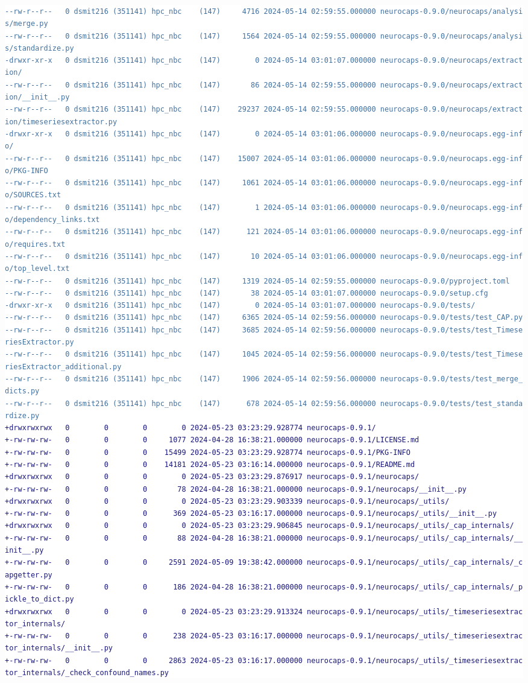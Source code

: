 ```diff
--rw-r--r--   0 dsmit216 (351141) hpc_nbc    (147)     4716 2024-05-14 02:59:55.000000 neurocaps-0.9.0/neurocaps/analysis/merge.py
--rw-r--r--   0 dsmit216 (351141) hpc_nbc    (147)     1564 2024-05-14 02:59:55.000000 neurocaps-0.9.0/neurocaps/analysis/standardize.py
-drwxr-xr-x   0 dsmit216 (351141) hpc_nbc    (147)        0 2024-05-14 03:01:07.000000 neurocaps-0.9.0/neurocaps/extraction/
--rw-r--r--   0 dsmit216 (351141) hpc_nbc    (147)       86 2024-05-14 02:59:55.000000 neurocaps-0.9.0/neurocaps/extraction/__init__.py
--rw-r--r--   0 dsmit216 (351141) hpc_nbc    (147)    29237 2024-05-14 02:59:55.000000 neurocaps-0.9.0/neurocaps/extraction/timeseriesextractor.py
-drwxr-xr-x   0 dsmit216 (351141) hpc_nbc    (147)        0 2024-05-14 03:01:06.000000 neurocaps-0.9.0/neurocaps.egg-info/
--rw-r--r--   0 dsmit216 (351141) hpc_nbc    (147)    15007 2024-05-14 03:01:06.000000 neurocaps-0.9.0/neurocaps.egg-info/PKG-INFO
--rw-r--r--   0 dsmit216 (351141) hpc_nbc    (147)     1061 2024-05-14 03:01:06.000000 neurocaps-0.9.0/neurocaps.egg-info/SOURCES.txt
--rw-r--r--   0 dsmit216 (351141) hpc_nbc    (147)        1 2024-05-14 03:01:06.000000 neurocaps-0.9.0/neurocaps.egg-info/dependency_links.txt
--rw-r--r--   0 dsmit216 (351141) hpc_nbc    (147)      121 2024-05-14 03:01:06.000000 neurocaps-0.9.0/neurocaps.egg-info/requires.txt
--rw-r--r--   0 dsmit216 (351141) hpc_nbc    (147)       10 2024-05-14 03:01:06.000000 neurocaps-0.9.0/neurocaps.egg-info/top_level.txt
--rw-r--r--   0 dsmit216 (351141) hpc_nbc    (147)     1319 2024-05-14 02:59:55.000000 neurocaps-0.9.0/pyproject.toml
--rw-r--r--   0 dsmit216 (351141) hpc_nbc    (147)       38 2024-05-14 03:01:07.000000 neurocaps-0.9.0/setup.cfg
-drwxr-xr-x   0 dsmit216 (351141) hpc_nbc    (147)        0 2024-05-14 03:01:07.000000 neurocaps-0.9.0/tests/
--rw-r--r--   0 dsmit216 (351141) hpc_nbc    (147)     6365 2024-05-14 02:59:56.000000 neurocaps-0.9.0/tests/test_CAP.py
--rw-r--r--   0 dsmit216 (351141) hpc_nbc    (147)     3685 2024-05-14 02:59:56.000000 neurocaps-0.9.0/tests/test_TimeseriesExtractor.py
--rw-r--r--   0 dsmit216 (351141) hpc_nbc    (147)     1045 2024-05-14 02:59:56.000000 neurocaps-0.9.0/tests/test_TimeseriesExtractor_additional.py
--rw-r--r--   0 dsmit216 (351141) hpc_nbc    (147)     1906 2024-05-14 02:59:56.000000 neurocaps-0.9.0/tests/test_merge_dicts.py
--rw-r--r--   0 dsmit216 (351141) hpc_nbc    (147)      678 2024-05-14 02:59:56.000000 neurocaps-0.9.0/tests/test_standardize.py
+drwxrwxrwx   0        0        0        0 2024-05-23 03:23:29.928774 neurocaps-0.9.1/
+-rw-rw-rw-   0        0        0     1077 2024-04-28 16:38:21.000000 neurocaps-0.9.1/LICENSE.md
+-rw-rw-rw-   0        0        0    15499 2024-05-23 03:23:29.928774 neurocaps-0.9.1/PKG-INFO
+-rw-rw-rw-   0        0        0    14181 2024-05-23 03:16:14.000000 neurocaps-0.9.1/README.md
+drwxrwxrwx   0        0        0        0 2024-05-23 03:23:29.876917 neurocaps-0.9.1/neurocaps/
+-rw-rw-rw-   0        0        0       78 2024-04-28 16:38:21.000000 neurocaps-0.9.1/neurocaps/__init__.py
+drwxrwxrwx   0        0        0        0 2024-05-23 03:23:29.903339 neurocaps-0.9.1/neurocaps/_utils/
+-rw-rw-rw-   0        0        0      369 2024-05-23 03:16:17.000000 neurocaps-0.9.1/neurocaps/_utils/__init__.py
+drwxrwxrwx   0        0        0        0 2024-05-23 03:23:29.906845 neurocaps-0.9.1/neurocaps/_utils/_cap_internals/
+-rw-rw-rw-   0        0        0       88 2024-04-28 16:38:21.000000 neurocaps-0.9.1/neurocaps/_utils/_cap_internals/__init__.py
+-rw-rw-rw-   0        0        0     2591 2024-05-09 19:38:42.000000 neurocaps-0.9.1/neurocaps/_utils/_cap_internals/_capgetter.py
+-rw-rw-rw-   0        0        0      186 2024-04-28 16:38:21.000000 neurocaps-0.9.1/neurocaps/_utils/_cap_internals/_pickle_to_dict.py
+drwxrwxrwx   0        0        0        0 2024-05-23 03:23:29.913324 neurocaps-0.9.1/neurocaps/_utils/_timeseriesextractor_internals/
+-rw-rw-rw-   0        0        0      238 2024-05-23 03:16:17.000000 neurocaps-0.9.1/neurocaps/_utils/_timeseriesextractor_internals/__init__.py
+-rw-rw-rw-   0        0        0     2863 2024-05-23 03:16:17.000000 neurocaps-0.9.1/neurocaps/_utils/_timeseriesextractor_internals/_check_confound_names.py
```